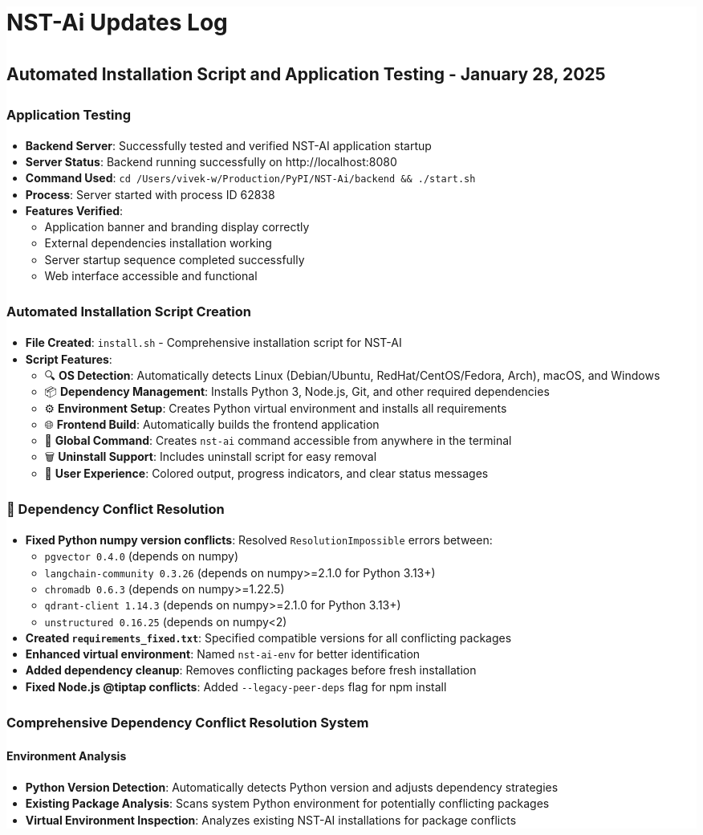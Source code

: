 # NST-Ai Updates Log

## Automated Installation Script and Application Testing - January 28, 2025

### Application Testing
- **Backend Server**: Successfully tested and verified NST-AI application startup
- **Server Status**: Backend running successfully on http://localhost:8080
- **Command Used**: `cd /Users/vivek-w/Production/PyPI/NST-Ai/backend && ./start.sh`
- **Process**: Server started with process ID 62838
- **Features Verified**: 
  - Application banner and branding display correctly
  - External dependencies installation working
  - Server startup sequence completed successfully
  - Web interface accessible and functional

### Automated Installation Script Creation
- **File Created**: `install.sh` - Comprehensive installation script for NST-AI
- **Script Features**:
  - 🔍 **OS Detection**: Automatically detects Linux (Debian/Ubuntu, RedHat/CentOS/Fedora, Arch), macOS, and Windows
  - 📦 **Dependency Management**: Installs Python 3, Node.js, Git, and other required dependencies
  - ⚙️ **Environment Setup**: Creates Python virtual environment and installs all requirements
  - 🌐 **Frontend Build**: Automatically builds the frontend application
  - 🔗 **Global Command**: Creates `nst-ai` command accessible from anywhere in the terminal
  - 🗑️ **Uninstall Support**: Includes uninstall script for easy removal
  - 🎨 **User Experience**: Colored output, progress indicators, and clear status messages

### 🔧 Dependency Conflict Resolution
- **Fixed Python numpy version conflicts**: Resolved `ResolutionImpossible` errors between:
  - `pgvector 0.4.0` (depends on numpy)
  - `langchain-community 0.3.26` (depends on numpy>=2.1.0 for Python 3.13+)
  - `chromadb 0.6.3` (depends on numpy>=1.22.5)
  - `qdrant-client 1.14.3` (depends on numpy>=2.1.0 for Python 3.13+)
  - `unstructured 0.16.25` (depends on numpy<2)
- **Created `requirements_fixed.txt`**: Specified compatible versions for all conflicting packages
- **Enhanced virtual environment**: Named `nst-ai-env` for better identification
- **Added dependency cleanup**: Removes conflicting packages before fresh installation
- **Fixed Node.js @tiptap conflicts**: Added `--legacy-peer-deps` flag for npm install

### Comprehensive Dependency Conflict Resolution System

#### Environment Analysis
- **Python Version Detection**: Automatically detects Python version and adjusts dependency strategies
- **Existing Package Analysis**: Scans system Python environment for potentially conflicting packages
- **Virtual Environment Inspection**: Analyzes existing NST-AI installations for package conflicts
